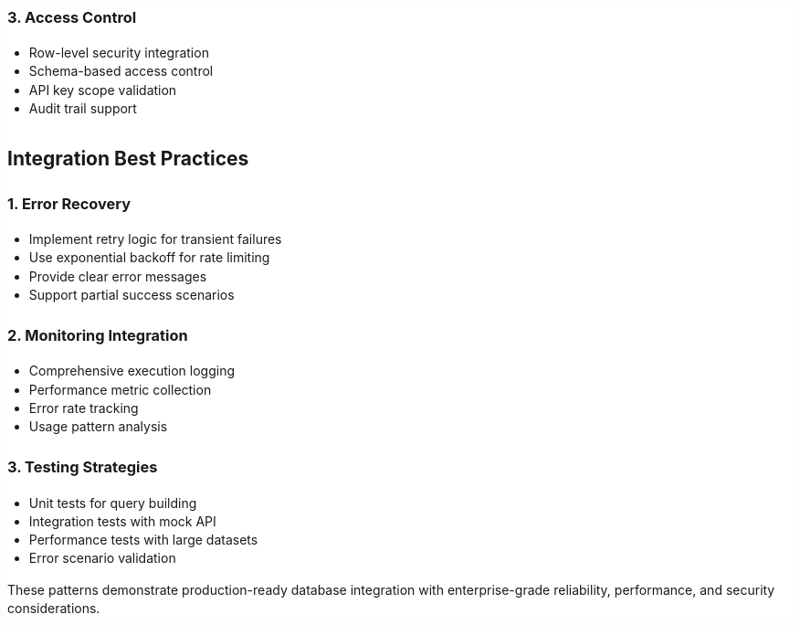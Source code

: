 ### 3. Access Control
- Row-level security integration
- Schema-based access control
- API key scope validation
- Audit trail support

## Integration Best Practices

### 1. Error Recovery
- Implement retry logic for transient failures
- Use exponential backoff for rate limiting
- Provide clear error messages
- Support partial success scenarios

### 2. Monitoring Integration
- Comprehensive execution logging
- Performance metric collection
- Error rate tracking
- Usage pattern analysis

### 3. Testing Strategies
- Unit tests for query building
- Integration tests with mock API
- Performance tests with large datasets
- Error scenario validation

These patterns demonstrate production-ready database integration with enterprise-grade reliability, performance, and security considerations.